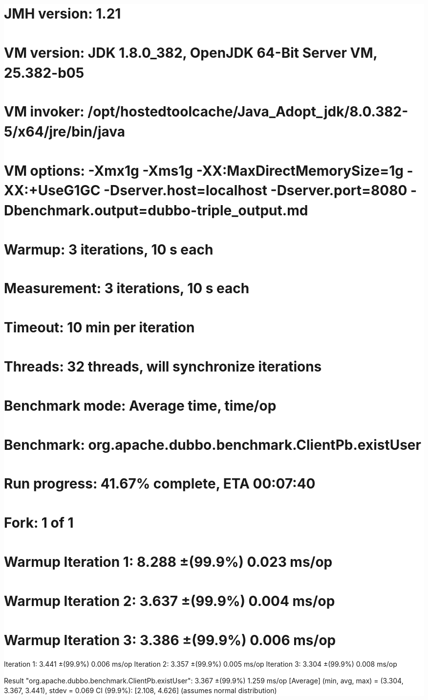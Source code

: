 
# JMH version: 1.21
# VM version: JDK 1.8.0_382, OpenJDK 64-Bit Server VM, 25.382-b05
# VM invoker: /opt/hostedtoolcache/Java_Adopt_jdk/8.0.382-5/x64/jre/bin/java
# VM options: -Xmx1g -Xms1g -XX:MaxDirectMemorySize=1g -XX:+UseG1GC -Dserver.host=localhost -Dserver.port=8080 -Dbenchmark.output=dubbo-triple_output.md
# Warmup: 3 iterations, 10 s each
# Measurement: 3 iterations, 10 s each
# Timeout: 10 min per iteration
# Threads: 32 threads, will synchronize iterations
# Benchmark mode: Average time, time/op
# Benchmark: org.apache.dubbo.benchmark.ClientPb.existUser

# Run progress: 41.67% complete, ETA 00:07:40
# Fork: 1 of 1
# Warmup Iteration   1: 8.288 ±(99.9%) 0.023 ms/op
# Warmup Iteration   2: 3.637 ±(99.9%) 0.004 ms/op
# Warmup Iteration   3: 3.386 ±(99.9%) 0.006 ms/op
Iteration   1: 3.441 ±(99.9%) 0.006 ms/op
Iteration   2: 3.357 ±(99.9%) 0.005 ms/op
Iteration   3: 3.304 ±(99.9%) 0.008 ms/op


Result "org.apache.dubbo.benchmark.ClientPb.existUser":
  3.367 ±(99.9%) 1.259 ms/op [Average]
  (min, avg, max) = (3.304, 3.367, 3.441), stdev = 0.069
  CI (99.9%): [2.108, 4.626] (assumes normal distribution)
